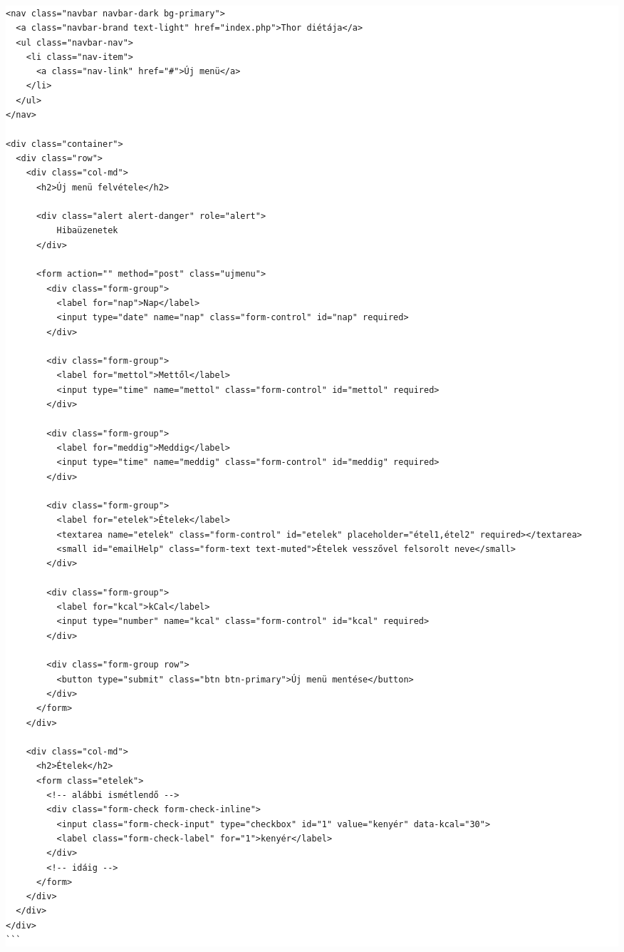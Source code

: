     <nav class="navbar navbar-dark bg-primary">
      <a class="navbar-brand text-light" href="index.php">Thor diétája</a>
      <ul class="navbar-nav">
        <li class="nav-item">
          <a class="nav-link" href="#">Új menü</a>
        </li>
      </ul>
    </nav>

    <div class="container">
      <div class="row">
        <div class="col-md">
          <h2>Új menü felvétele</h2>

          <div class="alert alert-danger" role="alert">
              Hibaüzenetek
          </div>

          <form action="" method="post" class="ujmenu">
            <div class="form-group">
              <label for="nap">Nap</label>
              <input type="date" name="nap" class="form-control" id="nap" required>
            </div>
            
            <div class="form-group">
              <label for="mettol">Mettől</label>
              <input type="time" name="mettol" class="form-control" id="mettol" required>
            </div>

            <div class="form-group">
              <label for="meddig">Meddig</label>
              <input type="time" name="meddig" class="form-control" id="meddig" required>
            </div>

            <div class="form-group">
              <label for="etelek">Ételek</label>
              <textarea name="etelek" class="form-control" id="etelek" placeholder="étel1,étel2" required></textarea>
              <small id="emailHelp" class="form-text text-muted">Ételek vesszővel felsorolt neve</small>
            </div>

            <div class="form-group">
              <label for="kcal">kCal</label>
              <input type="number" name="kcal" class="form-control" id="kcal" required>
            </div>
            
            <div class="form-group row">
              <button type="submit" class="btn btn-primary">Új menü mentése</button>
            </div>
          </form>
        </div>

        <div class="col-md">
          <h2>Ételek</h2>
          <form class="etelek">
            <!-- alábbi ismétlendő -->
            <div class="form-check form-check-inline">
              <input class="form-check-input" type="checkbox" id="1" value="kenyér" data-kcal="30">
              <label class="form-check-label" for="1">kenyér</label>
            </div>
            <!-- idáig -->
          </form>
        </div>
      </div>
    </div>
    ```
